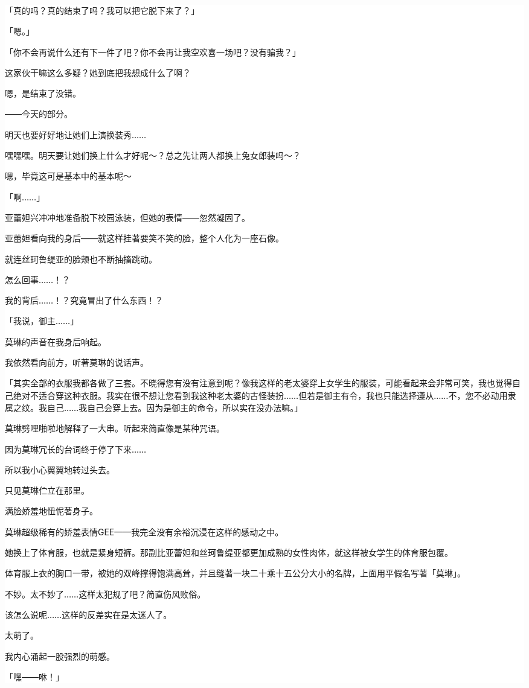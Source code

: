 「真的吗？真的结束了吗？我可以把它脱下来了？」

「嗯。」

「你不会再说什么还有下一件了吧？你不会再让我空欢喜一场吧？没有骗我？」

这家伙干嘛这么多疑？她到底把我想成什么了啊？

嗯，是结束了没错。

——今天的部分。

明天也要好好地让她们上演换装秀……

嘿嘿嘿。明天要让她们换上什么才好呢～？总之先让两人都换上兔女郎装吗～？

嗯，毕竟这可是基本中的基本呢～

「啊……」

亚蕾妲兴冲冲地准备脱下校园泳装，但她的表情——忽然凝固了。

亚蕾妲看向我的身后——就这样挂著要笑不笑的脸，整个人化为一座石像。

就连丝珂鲁缇亚的脸颊也不断抽搐跳动。

怎么回事……！？

我的背后……！？究竟冒出了什么东西！？

「我说，御主……」

莫琳的声音在我身后响起。

我依然看向前方，听著莫琳的说话声。

「其实全部的衣服我都各做了三套。不晓得您有没有注意到呢？像我这样的老太婆穿上女学生的服装，可能看起来会非常可笑，我也觉得自己绝对不适合穿这种衣服。我实在很不想让您看到我这种老太婆的古怪装扮……但若是御主有令，我也只能选择遵从……不，您不必动用隶属之纹。我自己……我自己会穿上去。因为是御主的命令，所以实在没办法嘛。」

莫琳劈哩啪啦地解释了一大串。听起来简直像是某种咒语。

因为莫琳冗长的台词终于停了下来……

所以我小心翼翼地转过头去。

只见莫琳伫立在那里。

满脸娇羞地忸怩著身子。

莫琳超级稀有的娇羞表情GEE——我完全没有余裕沉浸在这样的感动之中。

她换上了体育服，也就是紧身短裤。那副比亚蕾妲和丝珂鲁缇亚都更加成熟的女性肉体，就这样被女学生的体育服包覆。

体育服上衣的胸口一带，被她的双峰撑得饱满高耸，并且缝著一块二十乘十五公分大小的名牌，上面用平假名写著「莫琳」。

不妙。太不妙了……这样太犯规了吧？简直伤风败俗。

该怎么说呢……这样的反差实在是太迷人了。

太萌了。

我内心涌起一股强烈的萌感。

「嘿——咻！」
